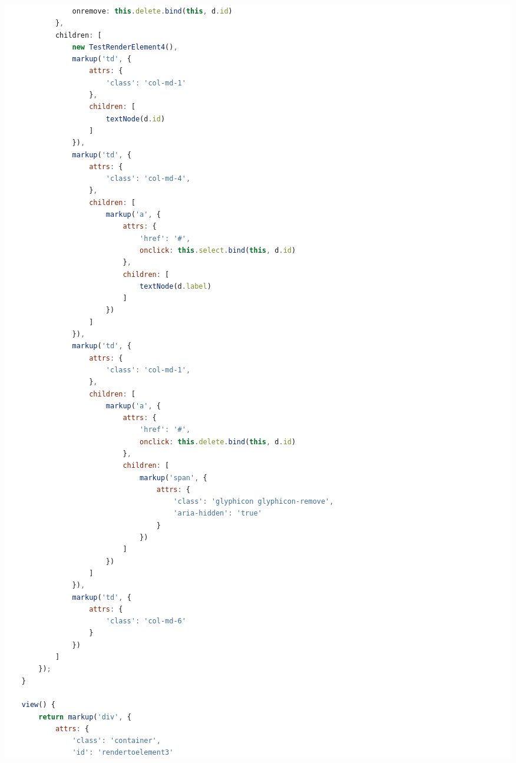 ```javascript
                onremove: this.delete.bind(this, d.id)
            },
            children: [
                new TestRenderElement4(),
                markup('td', {
                    attrs: {
                        'class': 'col-md-1'
                    },
                    children: [
                        textNode(d.id)
                    ]
                }),
                markup('td', {
                    attrs: {
                        'class': 'col-md-4',
                    },
                    children: [
                        markup('a', {
                            attrs: {
                                'href': '#',
                                onclick: this.select.bind(this, d.id)
                            },
                            children: [
                                textNode(d.label)
                            ]
                        })
                    ]
                }),
                markup('td', {
                    attrs: {
                        'class': 'col-md-1',
                    },
                    children: [
                        markup('a', {
                            attrs: {
                                'href': '#',
                                onclick: this.delete.bind(this, d.id)
                            },
                            children: [
                                markup('span', {
                                    attrs: {
                                        'class': 'glyphicon glyphicon-remove',
                                        'aria-hidden': 'true'
                                    }
                                })
                            ]
                        })
                    ]
                }),
                markup('td', {
                    attrs: {
                        'class': 'col-md-6'
                    }
                })
            ]
        });
    }

    view() {
        return markup('div', {
            attrs: {
                'class': 'container',
                'id': 'rendertoelement3'
```